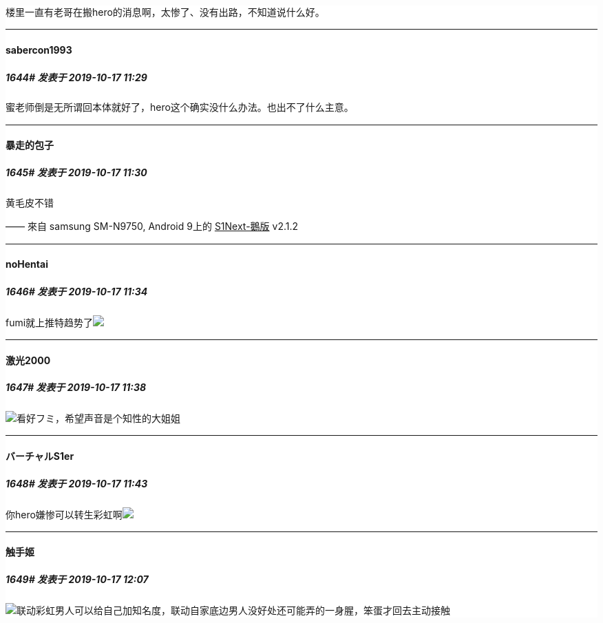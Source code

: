 楼里一直有老哥在搬hero的消息啊，太惨了、没有出路，不知道说什么好。


-----

####  sabercon1993  
##### 1644#       发表于 2019-10-17 11:29


蜜老师倒是无所谓回本体就好了，hero这个确实没什么办法。也出不了什么主意。


-----

####  暴走的包子  
##### 1645#       发表于 2019-10-17 11:30


黄毛皮不错

—— 來自 samsung SM-N9750, Android 9上的 [S1Next-鵝版](https://github.com/ykrank/S1-Next/releases) v2.1.2


-----

####  noHentai  
##### 1646#       发表于 2019-10-17 11:34


fumi就上推特趋势了<img src="https://static.saraba1st.com/image/smiley/face2017/067.png" referrerpolicy="no-referrer">


-----

####  激光2000  
##### 1647#       发表于 2019-10-17 11:38


<img src="https://static.saraba1st.com/image/smiley/face2017/080.png" referrerpolicy="no-referrer">看好フミ，希望声音是个知性的大姐姐


-----

####  バーチャルS1er  
##### 1648#       发表于 2019-10-17 11:43


你hero嫌惨可以转生彩虹啊<img src="https://static.saraba1st.com/image/smiley/face2017/067.png" referrerpolicy="no-referrer">


-----

####  触手姬  
##### 1649#       发表于 2019-10-17 12:07


<img src="https://static.saraba1st.com/image/smiley/face2017/048.png" referrerpolicy="no-referrer">联动彩虹男人可以给自己加知名度，联动自家底边男人没好处还可能弄的一身腥，笨蛋才回去主动接触
